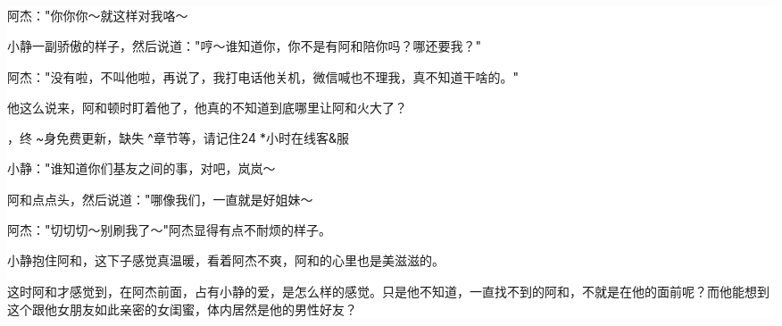 阿杰："你你你～就这样对我咯～



小静一副骄傲的样子，然后说道："哼～谁知道你，你不是有阿和陪你吗？哪还要我？"



阿杰："没有啦，不叫他啦，再说了，我打电话他关机，微信喊也不理我，真不知道干啥的。"



他这么说来，阿和顿时盯着他了，他真的不知道到底哪里让阿和火大了？



，终 ~身免费更新，缺失 ^章节等，请记住24 *小时在线客&服





小静："谁知道你们基友之间的事，对吧，岚岚～



阿和点点头，然后说道："哪像我们，一直就是好姐妹～





阿杰："切切切～别刷我了～"阿杰显得有点不耐烦的样子。





小静抱住阿和，这下子感觉真温暖，看着阿杰不爽，阿和的心里也是美滋滋的。







这时阿和才感觉到，在阿杰前面，占有小静的爱，是怎么样的感觉。只是他不知道，一直找不到的阿和，不就是在他的面前呢？而他能想到这个跟他女朋友如此亲密的女闺蜜，体内居然是他的男性好友？


